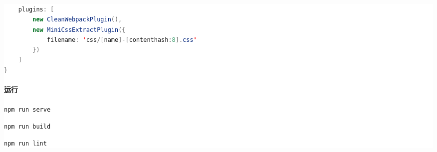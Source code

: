 ```java
	plugins: [
		new CleanWebpackPlugin(),
		new MiniCssExtractPlugin({
			filename: 'css/[name]-[contenthash:8].css'
		})
	]
}
```

#### 运行

`npm run serve`

`npm run build`

`npm run lint`

